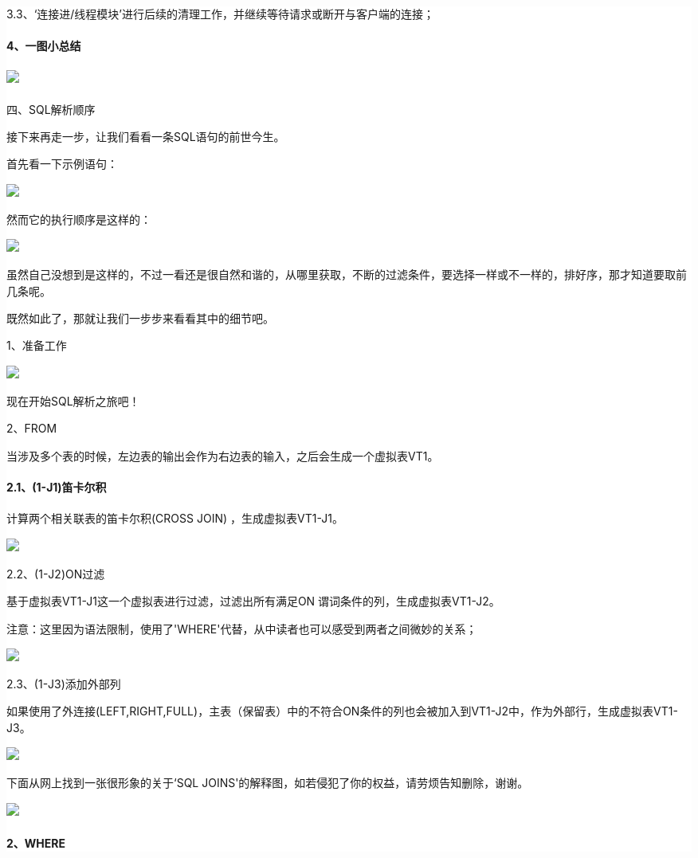 3.3、‘连接进/线程模块’进行后续的清理工作，并继续等待请求或断开与客户端的连接；
 
#### 4、一图小总结
 
#### ![][1]

 
四、SQL解析顺序
 
接下来再走一步，让我们看看一条SQL语句的前世今生。
 
首先看一下示例语句：
 
![][2]
 
然而它的执行顺序是这样的：
 
![][3]
 
虽然自己没想到是这样的，不过一看还是很自然和谐的，从哪里获取，不断的过滤条件，要选择一样或不一样的，排好序，那才知道要取前几条呢。
 
既然如此了，那就让我们一步步来看看其中的细节吧。
 
1、准备工作
 
![][4]
 
现在开始SQL解析之旅吧！
 
2、FROM
 
当涉及多个表的时候，左边表的输出会作为右边表的输入，之后会生成一个虚拟表VT1。
 
#### 2.1、(1-J1)笛卡尔积
 
计算两个相关联表的笛卡尔积(CROSS JOIN) ，生成虚拟表VT1-J1。
 
![][5]
 
2.2、(1-J2)ON过滤
 
基于虚拟表VT1-J1这一个虚拟表进行过滤，过滤出所有满足ON 谓词条件的列，生成虚拟表VT1-J2。
 
注意：这里因为语法限制，使用了'WHERE'代替，从中读者也可以感受到两者之间微妙的关系；
 
![][6]
 
2.3、(1-J3)添加外部列
 
如果使用了外连接(LEFT,RIGHT,FULL)，主表（保留表）中的不符合ON条件的列也会被加入到VT1-J2中，作为外部行，生成虚拟表VT1-J3。

![][7]
 
下面从网上找到一张很形象的关于‘SQL JOINS'的解释图，如若侵犯了你的权益，请劳烦告知删除，谢谢。

![][8]
 
#### 2、WHERE
 

[0]: ./img/Mb2Ezqj.png 
[1]: ./img/feMzqeY.png 
[2]: ./img/3u6ZFn6.png 
[3]: ./img/3mYJBzm.png 
[4]: ./img/zaeUFrE.png 
[5]: ./img/vIrmE3A.png 
[6]: ./img/mAVjmue.png 
[7]: ./img/77Vz6fN.png 
[8]: ./img/rMZnqa3.png 
[9]: ./img/3y6Zj22.png 
[10]: ./img/FvqURvY.png 
[11]: ./img/3Ara2qI.png 
[12]: ./img/YZNjEz3.png 
[13]: ./img/Rru6raf.png 
[14]: ./img/Mj6FviF.png 
[15]: ./img/3eaIF32.png 